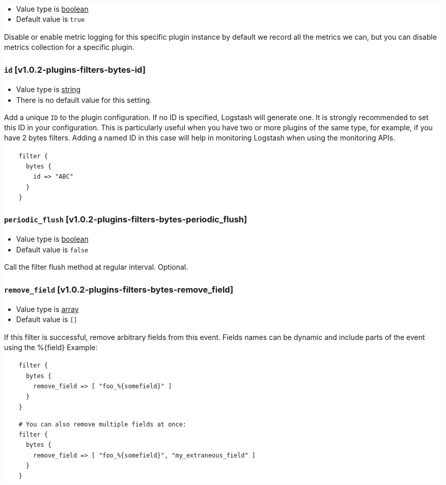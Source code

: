 * Value type is [boolean](/lsr/value-types.md#boolean)
* Default value is `true`

Disable or enable metric logging for this specific plugin instance by default we record all the metrics we can, but you can disable metrics collection for a specific plugin.

### `id` [v1.0.2-plugins-filters-bytes-id]

* Value type is [string](/lsr/value-types.md#string)
* There is no default value for this setting.

Add a unique `ID` to the plugin configuration. If no ID is specified, Logstash will generate one. It is strongly recommended to set this ID in your configuration. This is particularly useful when you have two or more plugins of the same type, for example, if you have 2 bytes filters. Adding a named ID in this case will help in monitoring Logstash when using the monitoring APIs.

```
    filter {
      bytes {
        id => "ABC"
      }
    }
```

### `periodic_flush` [v1.0.2-plugins-filters-bytes-periodic_flush]

* Value type is [boolean](/lsr/value-types.md#boolean)
* Default value is `false`

Call the filter flush method at regular interval. Optional.

### `remove_field` [v1.0.2-plugins-filters-bytes-remove_field]

* Value type is [array](/lsr/value-types.md#array)
* Default value is `[]`

If this filter is successful, remove arbitrary fields from this event. Fields names can be dynamic and include parts of the event using the %{field} Example:

```
    filter {
      bytes {
        remove_field => [ "foo_%{somefield}" ]
      }
    }
```

```
    # You can also remove multiple fields at once:
    filter {
      bytes {
        remove_field => [ "foo_%{somefield}", "my_extraneous_field" ]
      }
    }
```
